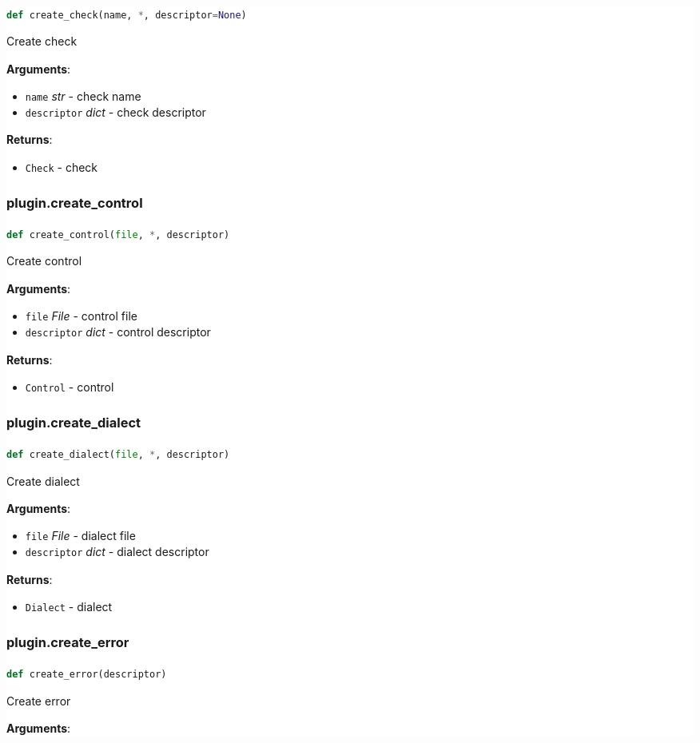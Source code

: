 ```python
def create_check(name, *, descriptor=None)
```

Create check

**Arguments**:

- `name` _str_ - check name
- `descriptor` _dict_ - check descriptor
  

**Returns**:

- `Check` - check


### plugin.create\_control

```python
def create_control(file, *, descriptor)
```

Create control

**Arguments**:

- `file` _File_ - control file
- `descriptor` _dict_ - control descriptor
  

**Returns**:

- `Control` - control


### plugin.create\_dialect

```python
def create_dialect(file, *, descriptor)
```

Create dialect

**Arguments**:

- `file` _File_ - dialect file
- `descriptor` _dict_ - dialect descriptor
  

**Returns**:

- `Dialect` - dialect


### plugin.create\_error

```python
def create_error(descriptor)
```

Create error

**Arguments**:
